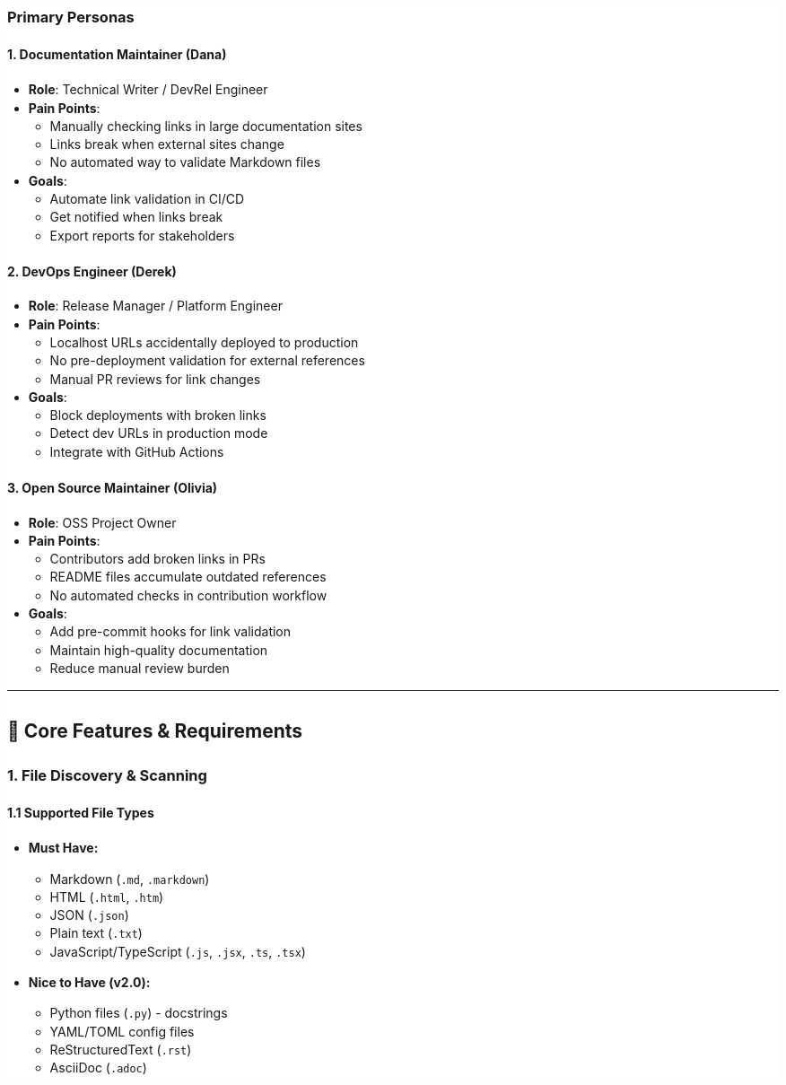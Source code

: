 ### Primary Personas

#### 1. **Documentation Maintainer (Dana)**
- **Role**: Technical Writer / DevRel Engineer
- **Pain Points**: 
  - Manually checking links in large documentation sites
  - Links break when external sites change
  - No automated way to validate Markdown files
- **Goals**: 
  - Automate link validation in CI/CD
  - Get notified when links break
  - Export reports for stakeholders

#### 2. **DevOps Engineer (Derek)**
- **Role**: Release Manager / Platform Engineer
- **Pain Points**: 
  - Localhost URLs accidentally deployed to production
  - No pre-deployment validation for external references
  - Manual PR reviews for link changes
- **Goals**: 
  - Block deployments with broken links
  - Detect dev URLs in production mode
  - Integrate with GitHub Actions

#### 3. **Open Source Maintainer (Olivia)**
- **Role**: OSS Project Owner
- **Pain Points**: 
  - Contributors add broken links in PRs
  - README files accumulate outdated references
  - No automated checks in contribution workflow
- **Goals**: 
  - Add pre-commit hooks for link validation
  - Maintain high-quality documentation
  - Reduce manual review burden

---

## 🚀 Core Features & Requirements

### 1. File Discovery & Scanning

#### 1.1 Supported File Types
- **Must Have:**
  - Markdown (`.md`, `.markdown`)
  - HTML (`.html`, `.htm`)
  - JSON (`.json`)
  - Plain text (`.txt`)
  - JavaScript/TypeScript (`.js`, `.jsx`, `.ts`, `.tsx`)

- **Nice to Have (v2.0):**
  - Python files (`.py`) - docstrings
  - YAML/TOML config files
  - ReStructuredText (`.rst`)
  - AsciiDoc (`.adoc`)
